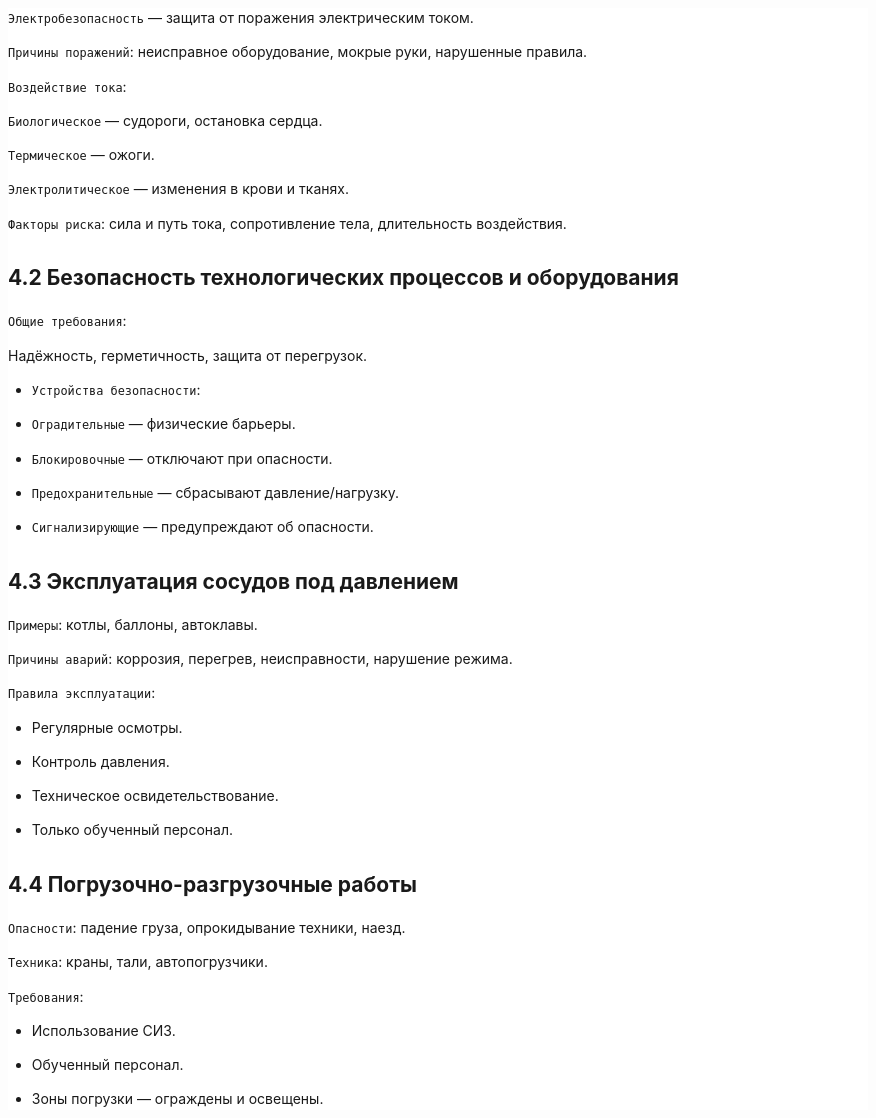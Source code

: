 `Электробезопасность` — защита от поражения электрическим током.

`Причины поражений`: неисправное оборудование, мокрые руки, нарушенные правила.

`Воздействие тока`:

`Биологическое` — судороги, остановка сердца.

`Термическое` — ожоги.

`Электролитическое` — изменения в крови и тканях.

`Факторы риска`: сила и путь тока, сопротивление тела, длительность воздействия.

## 4.2 Безопасность технологических процессов и оборудования

`Общие требования`:

Надёжность, герметичность, защита от перегрузок.

-   `Устройства безопасности`:

-   `Оградительные` — физические барьеры.

-   `Блокировочные` — отключают при опасности.

-   `Предохранительные` — сбрасывают давление/нагрузку.

-   `Сигнализирующие` — предупреждают об опасности.

## 4.3 Эксплуатация сосудов под давлением

`Примеры`: котлы, баллоны, автоклавы.

`Причины аварий`: коррозия, перегрев, неисправности, нарушение режима.

`Правила эксплуатации`:

-   Регулярные осмотры.

-   Контроль давления.

-   Техническое освидетельствование.

-   Только обученный персонал.

## 4.4 Погрузочно-разгрузочные работы

`Опасности`: падение груза, опрокидывание техники, наезд.

`Техника`: краны, тали, автопогрузчики.

`Требования`:

-   Использование СИЗ.

-   Обученный персонал.

-   Зоны погрузки — ограждены и освещены.
